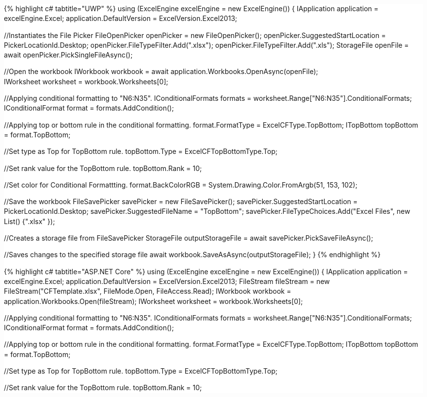 {% highlight c# tabtitle="UWP" %}
using (ExcelEngine excelEngine = new ExcelEngine())
{
  IApplication application = excelEngine.Excel;
  application.DefaultVersion = ExcelVersion.Excel2013;

  //Instantiates the File Picker
  FileOpenPicker openPicker = new FileOpenPicker();
  openPicker.SuggestedStartLocation = PickerLocationId.Desktop;
  openPicker.FileTypeFilter.Add(".xlsx");
  openPicker.FileTypeFilter.Add(".xls");
  StorageFile openFile = await openPicker.PickSingleFileAsync();

  //Open the workbook
  IWorkbook workbook = await application.Workbooks.OpenAsync(openFile);  
  IWorksheet worksheet = workbook.Worksheets[0];

  //Applying conditional formatting to "N6:N35".
  IConditionalFormats formats = worksheet.Range["N6:N35"].ConditionalFormats;
  IConditionalFormat format = formats.AddCondition();

  //Applying top or bottom rule in the conditional formatting.
  format.FormatType = ExcelCFType.TopBottom;
  ITopBottom topBottom = format.TopBottom;

  //Set type as Top for TopBottom rule.
  topBottom.Type = ExcelCFTopBottomType.Top;

  //Set rank value for the TopBottom rule.
  topBottom.Rank = 10;

  //Set color for Conditional Formattting.
  format.BackColorRGB = System.Drawing.Color.FromArgb(51, 153, 102);

  //Save the workbook
  FileSavePicker savePicker = new FileSavePicker();
  savePicker.SuggestedStartLocation = PickerLocationId.Desktop;
  savePicker.SuggestedFileName = "TopBottom";
  savePicker.FileTypeChoices.Add("Excel Files", new List<string>() {".xlsx" });

  //Creates a storage file from FileSavePicker
  StorageFile outputStorageFile = await savePicker.PickSaveFileAsync();

  //Saves changes to the specified storage file
  await workbook.SaveAsAsync(outputStorageFile);
}
{% endhighlight %}

{% highlight c# tabtitle="ASP.NET Core" %}
using (ExcelEngine excelEngine = new ExcelEngine())
{
  IApplication application = excelEngine.Excel;
  application.DefaultVersion = ExcelVersion.Excel2013;
  FileStream fileStream = new FileStream("CFTemplate.xlsx", FileMode.Open, FileAccess.Read);
  IWorkbook workbook = application.Workbooks.Open(fileStream);
  IWorksheet worksheet = workbook.Worksheets[0];
  
  //Applying conditional formatting to "N6:N35".
  IConditionalFormats formats = worksheet.Range["N6:N35"].ConditionalFormats;
  IConditionalFormat format = formats.AddCondition();
  
  //Applying top or bottom rule in the conditional formatting.
  format.FormatType = ExcelCFType.TopBottom;
  ITopBottom topBottom = format.TopBottom;
  
  //Set type as Top for TopBottom rule.
  topBottom.Type = ExcelCFTopBottomType.Top;
  
  //Set rank value for the TopBottom rule.
  topBottom.Rank = 10;
  